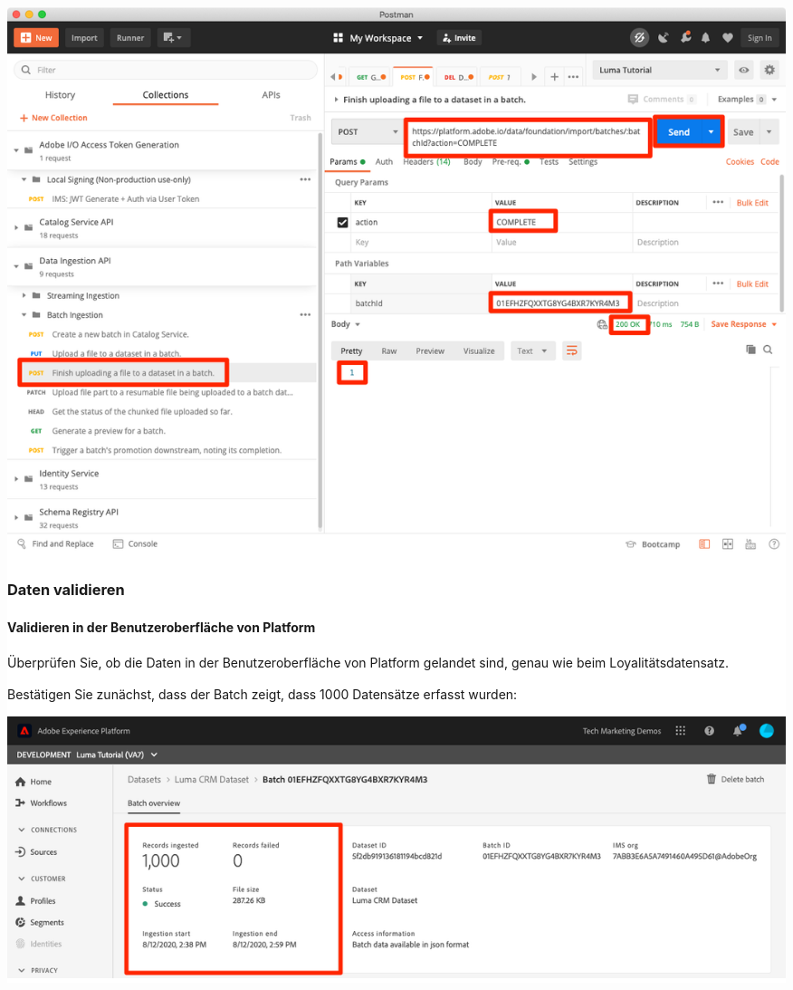    ![Batch-Abschluss](assets/ingestion-crm-complete.png)

### Daten validieren

#### Validieren in der Benutzeroberfläche von Platform

Überprüfen Sie, ob die Daten in der Benutzeroberfläche von Platform gelandet sind, genau wie beim Loyalitätsdatensatz.

Bestätigen Sie zunächst, dass der Batch zeigt, dass 1000 Datensätze erfasst wurden:

![Batch success](assets/ingestion-crm-success.png)
